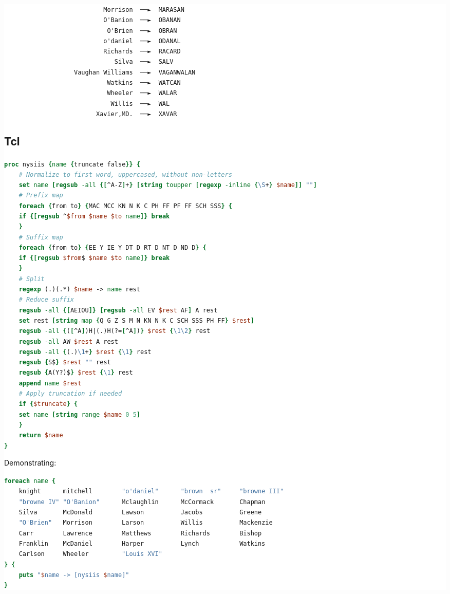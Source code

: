 ```txt
                           Morrison  ──►  MARASAN
                           O'Banion  ──►  OBANAN
                            O'Brien  ──►  OBRAN
                           o'daniel  ──►  ODANAL
                           Richards  ──►  RACARD
                              Silva  ──►  SALV
                   Vaughan Williams  ──►  VAGANWALAN
                            Watkins  ──►  WATCAN
                            Wheeler  ──►  WALAR
                             Willis  ──►  WAL
                         Xavier,MD.  ──►  XAVAR

```



## Tcl


```tcl
proc nysiis {name {truncate false}} {
    # Normalize to first word, uppercased, without non-letters
    set name [regsub -all {[^A-Z]+} [string toupper [regexp -inline {\S+} $name]] ""]
    # Prefix map
    foreach {from to} {MAC MCC KN N K C PH FF PF FF SCH SSS} {
	if {[regsub ^$from $name $to name]} break
    }
    # Suffix map
    foreach {from to} {EE Y IE Y DT D RT D NT D ND D} {
	if {[regsub $from$ $name $to name]} break
    }
    # Split
    regexp (.)(.*) $name -> name rest
    # Reduce suffix
    regsub -all {[AEIOU]} [regsub -all EV $rest AF] A rest
    set rest [string map {Q G Z S M N KN N K C SCH SSS PH FF} $rest]
    regsub -all {([^A])H|(.)H(?=[^A])} $rest {\1\2} rest
    regsub -all AW $rest A rest
    regsub -all {(.)\1+} $rest {\1} rest
    regsub {S$} $rest "" rest
    regsub {A(Y?)$} $rest {\1} rest
    append name $rest
    # Apply truncation if needed
    if {$truncate} {
	set name [string range $name 0 5]
    }
    return $name
}
```

Demonstrating:

```tcl
foreach name {
    knight      mitchell        "o'daniel"      "brown  sr"     "browne III"
    "browne IV" "O'Banion"      Mclaughlin      McCormack       Chapman
    Silva       McDonald        Lawson          Jacobs          Greene
    "O'Brien"   Morrison        Larson          Willis          Mackenzie
    Carr        Lawrence        Matthews        Richards        Bishop
    Franklin    McDaniel        Harper          Lynch           Watkins
    Carlson     Wheeler         "Louis XVI"
} {
    puts "$name -> [nysiis $name]"
}
```
